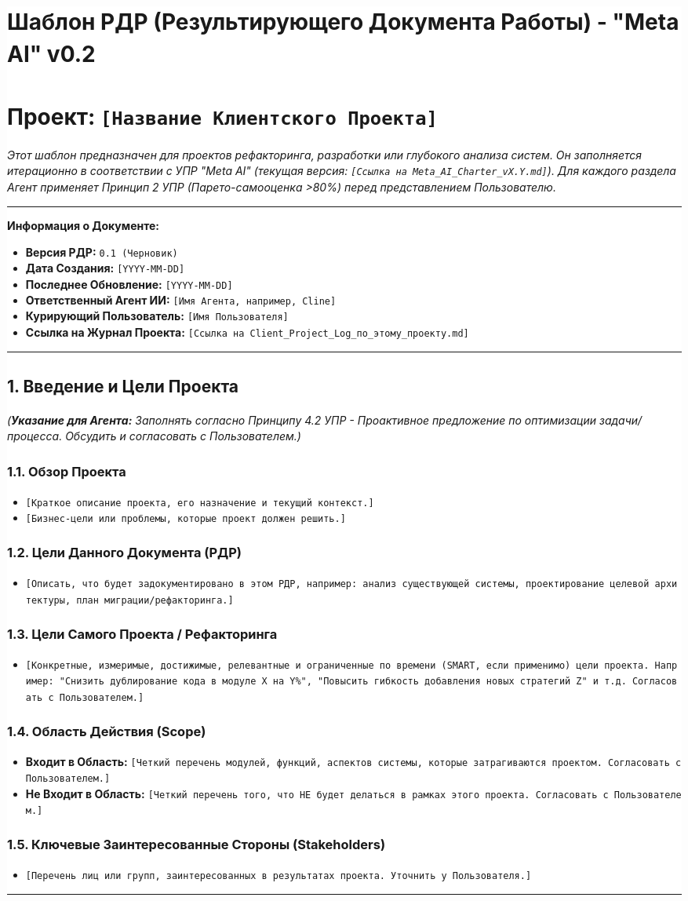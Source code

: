 # Шаблон РДР (Результирующего Документа Работы) - "Meta AI" v0.2
# Проект: `[Название Клиентского Проекта]`

*Этот шаблон предназначен для проектов рефакторинга, разработки или глубокого анализа систем. Он заполняется итерационно в соответствии с УПР "Meta AI" (текущая версия: `[Ссылка на Meta_AI_Charter_vX.Y.md]`). Для каждого раздела Агент применяет Принцип 2 УПР (Парето-самооценка >80%) перед представлением Пользователю.*

---
**Информация о Документе:**
- **Версия РДР:** `0.1 (Черновик)`
- **Дата Создания:** `[YYYY-MM-DD]`
- **Последнее Обновление:** `[YYYY-MM-DD]`
- **Ответственный Агент ИИ:** `[Имя Агента, например, Cline]`
- **Курирующий Пользователь:** `[Имя Пользователя]`
- **Ссылка на Журнал Проекта:** `[Ссылка на Client_Project_Log_по_этому_проекту.md]`
---

## 1. Введение и Цели Проекта
*(**Указание для Агента:** Заполнять согласно Принципу 4.2 УПР - Проактивное предложение по оптимизации задачи/процесса. Обсудить и согласовать с Пользователем.)*

### 1.1. Обзор Проекта
-   `[Краткое описание проекта, его назначение и текущий контекст.]`
-   `[Бизнес-цели или проблемы, которые проект должен решить.]`

### 1.2. Цели Данного Документа (РДР)
-   `[Описать, что будет задокументировано в этом РДР, например: анализ существующей системы, проектирование целевой архитектуры, план миграции/рефакторинга.]`

### 1.3. Цели Самого Проекта / Рефакторинга
-   `[Конкретные, измеримые, достижимые, релевантные и ограниченные по времени (SMART, если применимо) цели проекта. Например: "Снизить дублирование кода в модуле X на Y%", "Повысить гибкость добавления новых стратегий Z" и т.д. Согласовать с Пользователем.]`

### 1.4. Область Действия (Scope)
-   **Входит в Область:** `[Четкий перечень модулей, функций, аспектов системы, которые затрагиваются проектом. Согласовать с Пользователем.]`
-   **Не Входит в Область:** `[Четкий перечень того, что НЕ будет делаться в рамках этого проекта. Согласовать с Пользователем.]`

### 1.5. Ключевые Заинтересованные Стороны (Stakeholders)
-   `[Перечень лиц или групп, заинтересованных в результатах проекта. Уточнить у Пользователя.]`

---
